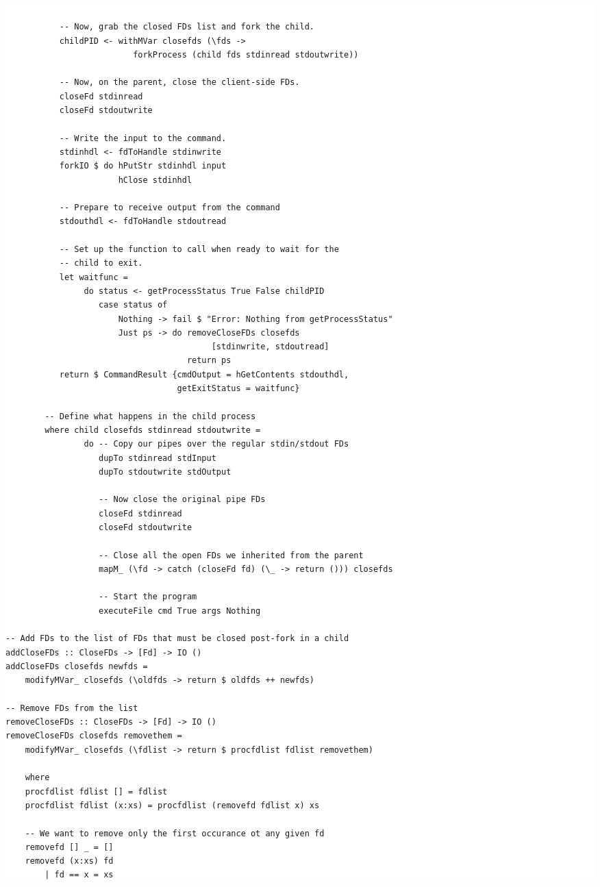 ~~~~ {#RunProcessSimple.hs:all .programlisting}

           -- Now, grab the closed FDs list and fork the child.
           childPID <- withMVar closefds (\fds ->
                          forkProcess (child fds stdinread stdoutwrite))

           -- Now, on the parent, close the client-side FDs.
           closeFd stdinread
           closeFd stdoutwrite

           -- Write the input to the command.
           stdinhdl <- fdToHandle stdinwrite
           forkIO $ do hPutStr stdinhdl input
                       hClose stdinhdl

           -- Prepare to receive output from the command
           stdouthdl <- fdToHandle stdoutread

           -- Set up the function to call when ready to wait for the
           -- child to exit.
           let waitfunc = 
                do status <- getProcessStatus True False childPID
                   case status of
                       Nothing -> fail $ "Error: Nothing from getProcessStatus"
                       Just ps -> do removeCloseFDs closefds 
                                          [stdinwrite, stdoutread]
                                     return ps
           return $ CommandResult {cmdOutput = hGetContents stdouthdl,
                                   getExitStatus = waitfunc}

        -- Define what happens in the child process
        where child closefds stdinread stdoutwrite = 
                do -- Copy our pipes over the regular stdin/stdout FDs
                   dupTo stdinread stdInput
                   dupTo stdoutwrite stdOutput

                   -- Now close the original pipe FDs
                   closeFd stdinread
                   closeFd stdoutwrite

                   -- Close all the open FDs we inherited from the parent
                   mapM_ (\fd -> catch (closeFd fd) (\_ -> return ())) closefds

                   -- Start the program
                   executeFile cmd True args Nothing

-- Add FDs to the list of FDs that must be closed post-fork in a child
addCloseFDs :: CloseFDs -> [Fd] -> IO ()
addCloseFDs closefds newfds =
    modifyMVar_ closefds (\oldfds -> return $ oldfds ++ newfds)

-- Remove FDs from the list
removeCloseFDs :: CloseFDs -> [Fd] -> IO ()
removeCloseFDs closefds removethem =
    modifyMVar_ closefds (\fdlist -> return $ procfdlist fdlist removethem)

    where
    procfdlist fdlist [] = fdlist
    procfdlist fdlist (x:xs) = procfdlist (removefd fdlist x) xs

    -- We want to remove only the first occurance ot any given fd
    removefd [] _ = []
    removefd (x:xs) fd 
        | fd == x = xs
~~~~